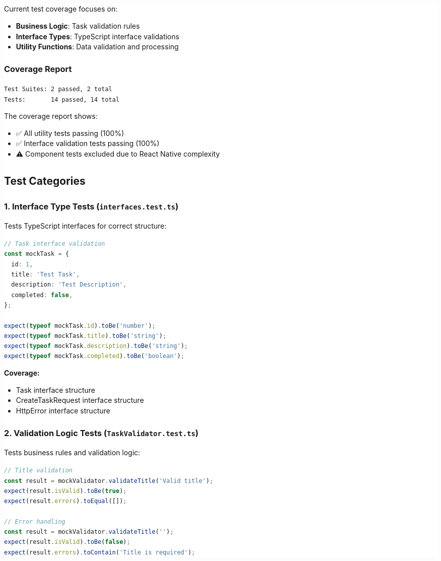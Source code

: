 Current test coverage focuses on:

- **Business Logic**: Task validation rules
- **Interface Types**: TypeScript interface validations  
- **Utility Functions**: Data validation and processing

### Coverage Report

```
Test Suites: 2 passed, 2 total
Tests:       14 passed, 14 total
```

The coverage report shows:
- ✅ All utility tests passing (100%)
- ✅ Interface validation tests passing (100%)
- ⚠️ Component tests excluded due to React Native complexity

## Test Categories

### 1. Interface Type Tests (`interfaces.test.ts`)

Tests TypeScript interfaces for correct structure:

```typescript
// Task interface validation
const mockTask = {
  id: 1,
  title: 'Test Task',
  description: 'Test Description',
  completed: false,
};

expect(typeof mockTask.id).toBe('number');
expect(typeof mockTask.title).toBe('string');
expect(typeof mockTask.description).toBe('string');
expect(typeof mockTask.completed).toBe('boolean');
```

**Coverage:**
- Task interface structure
- CreateTaskRequest interface structure  
- HttpError interface structure

### 2. Validation Logic Tests (`TaskValidator.test.ts`)

Tests business rules and validation logic:

```typescript
// Title validation
const result = mockValidator.validateTitle('Valid title');
expect(result.isValid).toBe(true);
expect(result.errors).toEqual([]);

// Error handling
const result = mockValidator.validateTitle('');
expect(result.isValid).toBe(false);
expect(result.errors).toContain('Title is required');
```
